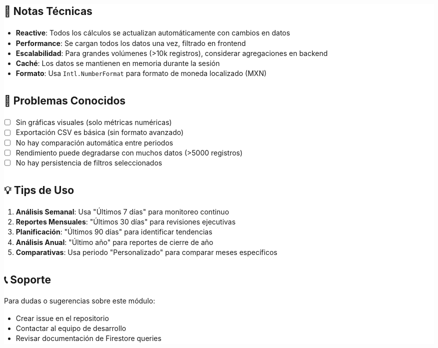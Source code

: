 ## 📝 Notas Técnicas

- **Reactive**: Todos los cálculos se actualizan automáticamente con cambios en datos
- **Performance**: Se cargan todos los datos una vez, filtrado en frontend
- **Escalabilidad**: Para grandes volúmenes (>10k registros), considerar agregaciones en backend
- **Caché**: Los datos se mantienen en memoria durante la sesión
- **Formato**: Usa `Intl.NumberFormat` para formato de moneda localizado (MXN)

## 🐛 Problemas Conocidos

- [ ] Sin gráficas visuales (solo métricas numéricas)
- [ ] Exportación CSV es básica (sin formato avanzado)
- [ ] No hay comparación automática entre periodos
- [ ] Rendimiento puede degradarse con muchos datos (>5000 registros)
- [ ] No hay persistencia de filtros seleccionados

## 💡 Tips de Uso

1. **Análisis Semanal**: Usa "Últimos 7 días" para monitoreo continuo
2. **Reportes Mensuales**: "Últimos 30 días" para revisiones ejecutivas
3. **Planificación**: "Últimos 90 días" para identificar tendencias
4. **Análisis Anual**: "Último año" para reportes de cierre de año
5. **Comparativas**: Usa periodo "Personalizado" para comparar meses específicos

## 📞 Soporte

Para dudas o sugerencias sobre este módulo:

- Crear issue en el repositorio
- Contactar al equipo de desarrollo
- Revisar documentación de Firestore queries
